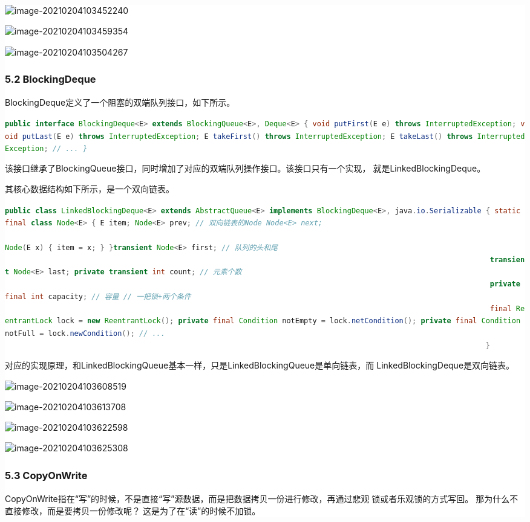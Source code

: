 ![image-20210204103452240](Concurrent.assets/image-20210204103452240.png)

![image-20210204103459354](Concurrent.assets/image-20210204103459354.png)

![image-20210204103504267](Concurrent.assets/image-20210204103504267.png)

### 5.2 BlockingDeque

BlockingDeque定义了一个阻塞的双端队列接口，如下所示。

```java
public interface BlockingDeque<E> extends BlockingQueue<E>, Deque<E> { void putFirst(E e) throws InterruptedException; void putLast(E e) throws InterruptedException; E takeFirst() throws InterruptedException; E takeLast() throws InterruptedException; // ... }
```


该接口继承了BlockingQueue接口，同时增加了对应的双端队列操作接口。该接口只有一个实现，  就是LinkedBlockingDeque。

其核心数据结构如下所示，是一个双向链表。

```java
public class LinkedBlockingDeque<E> extends AbstractQueue<E> implements BlockingDeque<E>, java.io.Serializable { static final class Node<E> { E item; Node<E> prev; // 双向链表的Node Node<E> next;
                                                                                                                                             Node(E x) { item = x; } }transient Node<E> first; // 队列的头和尾 
                                                                                                                transient Node<E> last; private transient int count; // 元素个数 
                                                                                                                private final int capacity; // 容量 // 一把锁+两个条件 
                                                                                                                final ReentrantLock lock = new ReentrantLock(); private final Condition notEmpty = lock.netCondition(); private final Condition notFull = lock.newCondition(); // ... 
                                                                                                               }
```




对应的实现原理，和LinkedBlockingQueue基本一样，只是LinkedBlockingQueue是单向链表，而
LinkedBlockingDeque是双向链表。

![image-20210204103608519](Concurrent.assets/image-20210204103608519.png)

![image-20210204103613708](Concurrent.assets/image-20210204103613708.png)

![image-20210204103622598](Concurrent.assets/image-20210204103622598.png)

![image-20210204103625308](Concurrent.assets/image-20210204103625308.png)

### 5.3 CopyOnWrite

CopyOnWrite指在“写”的时候，不是直接“写”源数据，而是把数据拷贝一份进行修改，再通过悲观  锁或者乐观锁的方式写回。
那为什么不直接修改，而是要拷贝一份修改呢？ 这是为了在“读”的时候不加锁。
